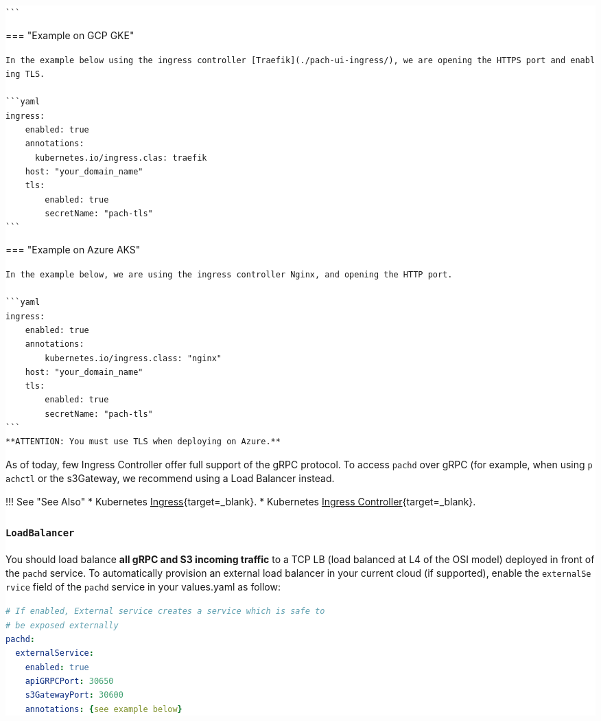     ```
=== "Example on GCP GKE"

    In the example below using the ingress controller [Traefik](./pach-ui-ingress/), we are opening the HTTPS port and enabling TLS.

    ```yaml
    ingress:
        enabled: true
        annotations: 
          kubernetes.io/ingress.clas: traefik
        host: "your_domain_name"
        tls:
            enabled: true
            secretName: "pach-tls"
    ```
=== "Example on Azure AKS"

    In the example below, we are using the ingress controller Nginx, and opening the HTTP port.

    ```yaml
    ingress:
        enabled: true
        annotations:
            kubernetes.io/ingress.class: "nginx"
        host: "your_domain_name" 
        tls:
            enabled: true
            secretName: "pach-tls" 
    ```
    **ATTENTION: You must use TLS when deploying on Azure.**


As of today, few Ingress Controller offer full support of the gRPC protocol. To access `pachd` over gRPC (for example, when using `pachctl` or the s3Gateway, we recommend using a Load Balancer instead.

!!! See "See Also" 
     * Kubernetes [Ingress](https://kubernetes.io/docs/concepts/services-networking/ingress/){target=_blank}.
     * Kubernetes [Ingress Controller](https://kubernetes.io/docs/concepts/services-networking/ingress-controllers/){target=_blank}.

### `LoadBalancer`
You should load balance **all gRPC and S3 incoming traffic** to a TCP LB (load balanced at L4 of the OSI model) deployed in front of the `pachd` service. To automatically provision an external load balancer in your current cloud (if supported), enable the `externalService` field of the `pachd` service in your values.yaml as follow:


```yaml
# If enabled, External service creates a service which is safe to
# be exposed externally
pachd:
  externalService:
    enabled: true
    apiGRPCPort: 30650
    s3GatewayPort: 30600
    annotations: {see example below}
```
